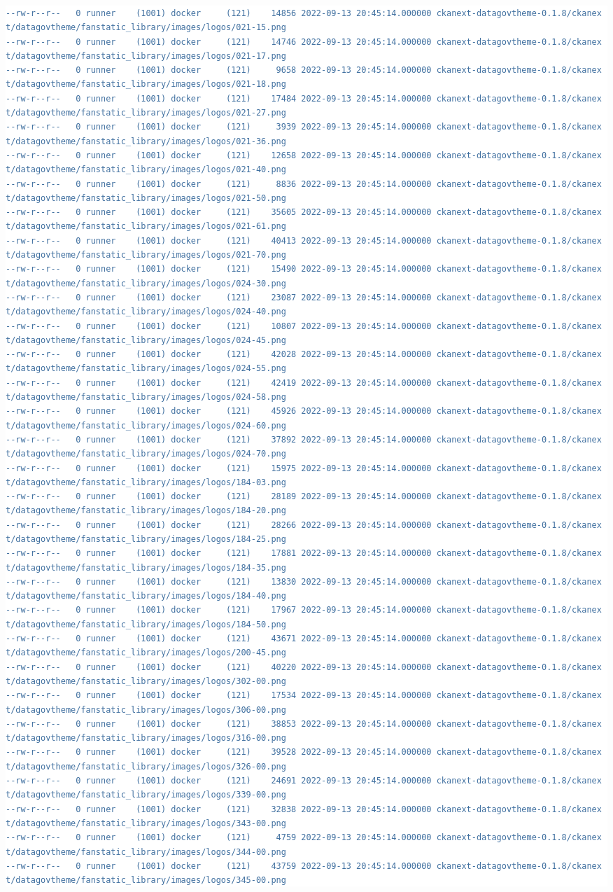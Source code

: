 ```diff
--rw-r--r--   0 runner    (1001) docker     (121)    14856 2022-09-13 20:45:14.000000 ckanext-datagovtheme-0.1.8/ckanext/datagovtheme/fanstatic_library/images/logos/021-15.png
--rw-r--r--   0 runner    (1001) docker     (121)    14746 2022-09-13 20:45:14.000000 ckanext-datagovtheme-0.1.8/ckanext/datagovtheme/fanstatic_library/images/logos/021-17.png
--rw-r--r--   0 runner    (1001) docker     (121)     9658 2022-09-13 20:45:14.000000 ckanext-datagovtheme-0.1.8/ckanext/datagovtheme/fanstatic_library/images/logos/021-18.png
--rw-r--r--   0 runner    (1001) docker     (121)    17484 2022-09-13 20:45:14.000000 ckanext-datagovtheme-0.1.8/ckanext/datagovtheme/fanstatic_library/images/logos/021-27.png
--rw-r--r--   0 runner    (1001) docker     (121)     3939 2022-09-13 20:45:14.000000 ckanext-datagovtheme-0.1.8/ckanext/datagovtheme/fanstatic_library/images/logos/021-36.png
--rw-r--r--   0 runner    (1001) docker     (121)    12658 2022-09-13 20:45:14.000000 ckanext-datagovtheme-0.1.8/ckanext/datagovtheme/fanstatic_library/images/logos/021-40.png
--rw-r--r--   0 runner    (1001) docker     (121)     8836 2022-09-13 20:45:14.000000 ckanext-datagovtheme-0.1.8/ckanext/datagovtheme/fanstatic_library/images/logos/021-50.png
--rw-r--r--   0 runner    (1001) docker     (121)    35605 2022-09-13 20:45:14.000000 ckanext-datagovtheme-0.1.8/ckanext/datagovtheme/fanstatic_library/images/logos/021-61.png
--rw-r--r--   0 runner    (1001) docker     (121)    40413 2022-09-13 20:45:14.000000 ckanext-datagovtheme-0.1.8/ckanext/datagovtheme/fanstatic_library/images/logos/021-70.png
--rw-r--r--   0 runner    (1001) docker     (121)    15490 2022-09-13 20:45:14.000000 ckanext-datagovtheme-0.1.8/ckanext/datagovtheme/fanstatic_library/images/logos/024-30.png
--rw-r--r--   0 runner    (1001) docker     (121)    23087 2022-09-13 20:45:14.000000 ckanext-datagovtheme-0.1.8/ckanext/datagovtheme/fanstatic_library/images/logos/024-40.png
--rw-r--r--   0 runner    (1001) docker     (121)    10807 2022-09-13 20:45:14.000000 ckanext-datagovtheme-0.1.8/ckanext/datagovtheme/fanstatic_library/images/logos/024-45.png
--rw-r--r--   0 runner    (1001) docker     (121)    42028 2022-09-13 20:45:14.000000 ckanext-datagovtheme-0.1.8/ckanext/datagovtheme/fanstatic_library/images/logos/024-55.png
--rw-r--r--   0 runner    (1001) docker     (121)    42419 2022-09-13 20:45:14.000000 ckanext-datagovtheme-0.1.8/ckanext/datagovtheme/fanstatic_library/images/logos/024-58.png
--rw-r--r--   0 runner    (1001) docker     (121)    45926 2022-09-13 20:45:14.000000 ckanext-datagovtheme-0.1.8/ckanext/datagovtheme/fanstatic_library/images/logos/024-60.png
--rw-r--r--   0 runner    (1001) docker     (121)    37892 2022-09-13 20:45:14.000000 ckanext-datagovtheme-0.1.8/ckanext/datagovtheme/fanstatic_library/images/logos/024-70.png
--rw-r--r--   0 runner    (1001) docker     (121)    15975 2022-09-13 20:45:14.000000 ckanext-datagovtheme-0.1.8/ckanext/datagovtheme/fanstatic_library/images/logos/184-03.png
--rw-r--r--   0 runner    (1001) docker     (121)    28189 2022-09-13 20:45:14.000000 ckanext-datagovtheme-0.1.8/ckanext/datagovtheme/fanstatic_library/images/logos/184-20.png
--rw-r--r--   0 runner    (1001) docker     (121)    28266 2022-09-13 20:45:14.000000 ckanext-datagovtheme-0.1.8/ckanext/datagovtheme/fanstatic_library/images/logos/184-25.png
--rw-r--r--   0 runner    (1001) docker     (121)    17881 2022-09-13 20:45:14.000000 ckanext-datagovtheme-0.1.8/ckanext/datagovtheme/fanstatic_library/images/logos/184-35.png
--rw-r--r--   0 runner    (1001) docker     (121)    13830 2022-09-13 20:45:14.000000 ckanext-datagovtheme-0.1.8/ckanext/datagovtheme/fanstatic_library/images/logos/184-40.png
--rw-r--r--   0 runner    (1001) docker     (121)    17967 2022-09-13 20:45:14.000000 ckanext-datagovtheme-0.1.8/ckanext/datagovtheme/fanstatic_library/images/logos/184-50.png
--rw-r--r--   0 runner    (1001) docker     (121)    43671 2022-09-13 20:45:14.000000 ckanext-datagovtheme-0.1.8/ckanext/datagovtheme/fanstatic_library/images/logos/200-45.png
--rw-r--r--   0 runner    (1001) docker     (121)    40220 2022-09-13 20:45:14.000000 ckanext-datagovtheme-0.1.8/ckanext/datagovtheme/fanstatic_library/images/logos/302-00.png
--rw-r--r--   0 runner    (1001) docker     (121)    17534 2022-09-13 20:45:14.000000 ckanext-datagovtheme-0.1.8/ckanext/datagovtheme/fanstatic_library/images/logos/306-00.png
--rw-r--r--   0 runner    (1001) docker     (121)    38853 2022-09-13 20:45:14.000000 ckanext-datagovtheme-0.1.8/ckanext/datagovtheme/fanstatic_library/images/logos/316-00.png
--rw-r--r--   0 runner    (1001) docker     (121)    39528 2022-09-13 20:45:14.000000 ckanext-datagovtheme-0.1.8/ckanext/datagovtheme/fanstatic_library/images/logos/326-00.png
--rw-r--r--   0 runner    (1001) docker     (121)    24691 2022-09-13 20:45:14.000000 ckanext-datagovtheme-0.1.8/ckanext/datagovtheme/fanstatic_library/images/logos/339-00.png
--rw-r--r--   0 runner    (1001) docker     (121)    32838 2022-09-13 20:45:14.000000 ckanext-datagovtheme-0.1.8/ckanext/datagovtheme/fanstatic_library/images/logos/343-00.png
--rw-r--r--   0 runner    (1001) docker     (121)     4759 2022-09-13 20:45:14.000000 ckanext-datagovtheme-0.1.8/ckanext/datagovtheme/fanstatic_library/images/logos/344-00.png
--rw-r--r--   0 runner    (1001) docker     (121)    43759 2022-09-13 20:45:14.000000 ckanext-datagovtheme-0.1.8/ckanext/datagovtheme/fanstatic_library/images/logos/345-00.png
```